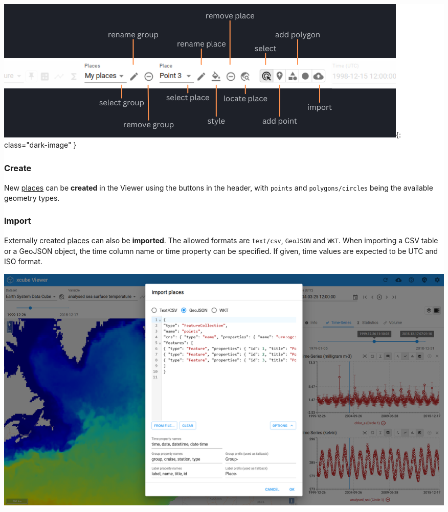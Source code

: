 ![Places](../assets/images/analysis_places_dark.png){: class="dark-image" }

### Create

New [places](../concepts.md/#places-and-place-groups) can be **created** in the Viewer using the buttons in the header, with `points` and `polygons/circles` being the available geometry types.

### Import

Externally created [places](../concepts.md/#places-and-place-groups) can also be **imported**. The allowed formats are `text/csv`, `GeoJSON` and `WKT`. When importing a CSV table or a GeoJSON object, the time column name or time property can be specified. If given, time values are expected to be UTC and ISO format.

![Import Places](../assets/images/analysis_import_places.png)
